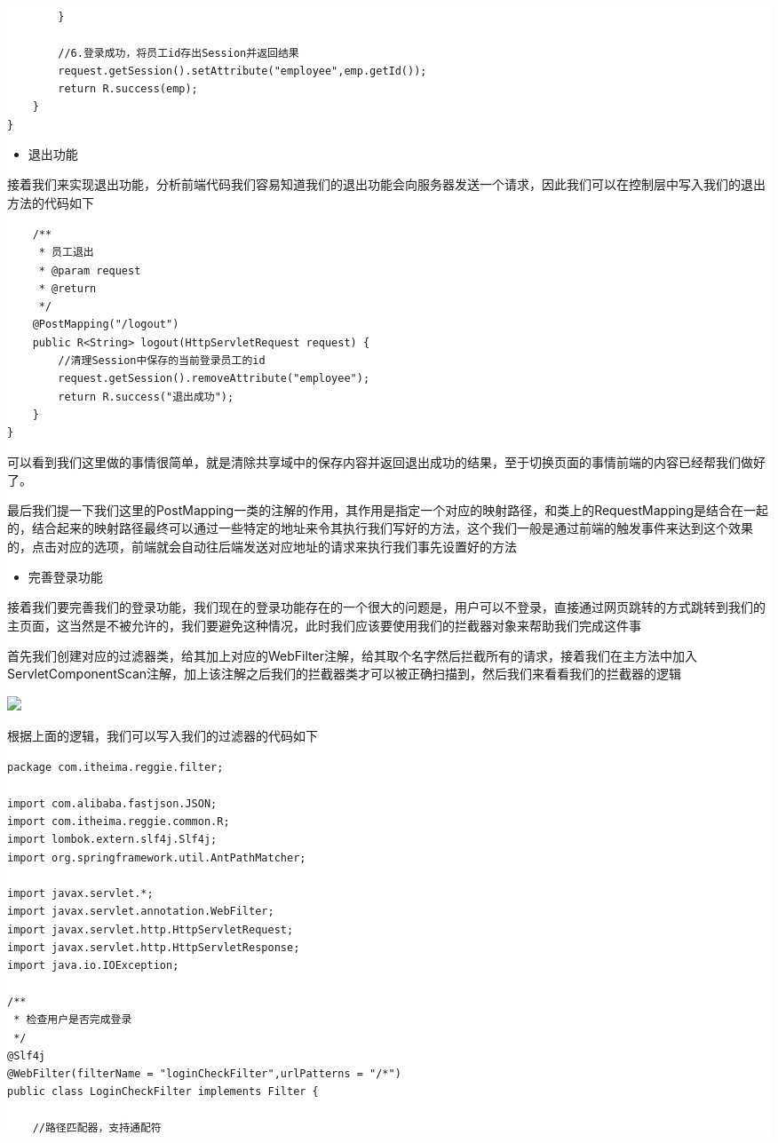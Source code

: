 ```
        }

        //6.登录成功，将员工id存出Session并返回结果
        request.getSession().setAttribute("employee",emp.getId());
        return R.success(emp);
    }
}

```

- 退出功能

接着我们来实现退出功能，分析前端代码我们容易知道我们的退出功能会向服务器发送一个请求，因此我们可以在控制层中写入我们的退出方法的代码如下

```
    /**
     * 员工退出
     * @param request
     * @return
     */
    @PostMapping("/logout")
    public R<String> logout(HttpServletRequest request) {
        //清理Session中保存的当前登录员工的id
        request.getSession().removeAttribute("employee");
        return R.success("退出成功");
    }
}
```

可以看到我们这里做的事情很简单，就是清除共享域中的保存内容并返回退出成功的结果，至于切换页面的事情前端的内容已经帮我们做好了。

最后我们提一下我们这里的PostMapping一类的注解的作用，其作用是指定一个对应的映射路径，和类上的RequestMapping是结合在一起的，结合起来的映射路径最终可以通过一些特定的地址来令其执行我们写好的方法，这个我们一般是通过前端的触发事件来达到这个效果的，点击对应的选项，前端就会自动往后端发送对应地址的请求来执行我们事先设置好的方法

- 完善登录功能

接着我们要完善我们的登录功能，我们现在的登录功能存在的一个很大的问题是，用户可以不登录，直接通过网页跳转的方式跳转到我们的主页面，这当然是不被允许的，我们要避免这种情况，此时我们应该要使用我们的拦截器对象来帮助我们完成这件事

首先我们创建对应的过滤器类，给其加上对应的WebFilter注解，给其取个名字然后拦截所有的请求，接着我们在主方法中加入ServletComponentScan注解，加上该注解之后我们的拦截器类才可以被正确扫描到，然后我们来看看我们的拦截器的逻辑

![](D:/Rolin的学习笔记/youdaonote-pull/youdaonote/youdaonote-images/WEBRESOURCEfb346503dff3ed2398eac04f8da94515.png)

根据上面的逻辑，我们可以写入我们的过滤器的代码如下

```
package com.itheima.reggie.filter;

import com.alibaba.fastjson.JSON;
import com.itheima.reggie.common.R;
import lombok.extern.slf4j.Slf4j;
import org.springframework.util.AntPathMatcher;

import javax.servlet.*;
import javax.servlet.annotation.WebFilter;
import javax.servlet.http.HttpServletRequest;
import javax.servlet.http.HttpServletResponse;
import java.io.IOException;

/**
 * 检查用户是否完成登录
 */
@Slf4j
@WebFilter(filterName = "loginCheckFilter",urlPatterns = "/*")
public class LoginCheckFilter implements Filter {

    //路径匹配器，支持通配符
```